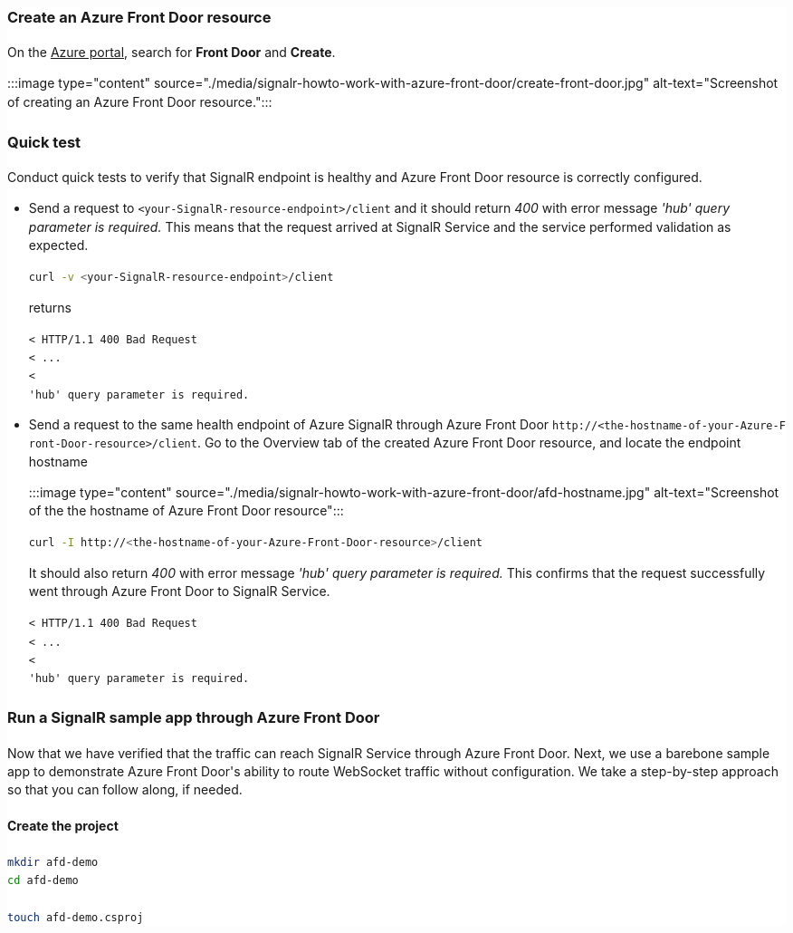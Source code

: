 ### Create an Azure Front Door resource

On the [Azure portal](https://portal.azure.com/), search for **Front Door** and **Create**.

  :::image type="content" source="./media/signalr-howto-work-with-azure-front-door/create-front-door.jpg" alt-text="Screenshot of creating an Azure Front Door resource.":::


### Quick test
Conduct quick tests to verify that SignalR endpoint is healthy and Azure Front Door resource is correctly configured.

- Send a request to `<your-SignalR-resource-endpoint>/client` and it should return _400_ with error message _'hub' query parameter is required._ This means that the request arrived at SignalR Service and the service performed validation as expected.
  ```bash
  curl -v <your-SignalR-resource-endpoint>/client
  ```
  returns
  ```
  < HTTP/1.1 400 Bad Request
  < ...
  <
  'hub' query parameter is required.
  ```
- Send a request to the same health endpoint of Azure SignalR through Azure Front Door `http://<the-hostname-of-your-Azure-Front-Door-resource>/client`. Go to the Overview tab of the created Azure Front Door resource, and locate the endpoint hostname

  :::image type="content" source="./media/signalr-howto-work-with-azure-front-door/afd-hostname.jpg" alt-text="Screenshot of the the hostname of Azure Front Door resource":::
  
  ```bash
  curl -I http://<the-hostname-of-your-Azure-Front-Door-resource>/client
  ```
  It should also return _400_ with error message _'hub' query parameter is required._ This confirms that the request successfully went through Azure Front Door to SignalR Service.

  ```
  < HTTP/1.1 400 Bad Request
  < ...
  <
  'hub' query parameter is required.
  ```

### Run a SignalR sample app through Azure Front Door

Now that we have verified that the traffic can reach SignalR Service through Azure Front Door. Next, we use a barebone sample app to demonstrate Azure Front Door's ability to route WebSocket traffic without configuration. We take a step-by-step approach so that you can follow along, if needed.

#### Create the project
```bash
mkdir afd-demo 
cd afd-demo

touch afd-demo.csproj
```

